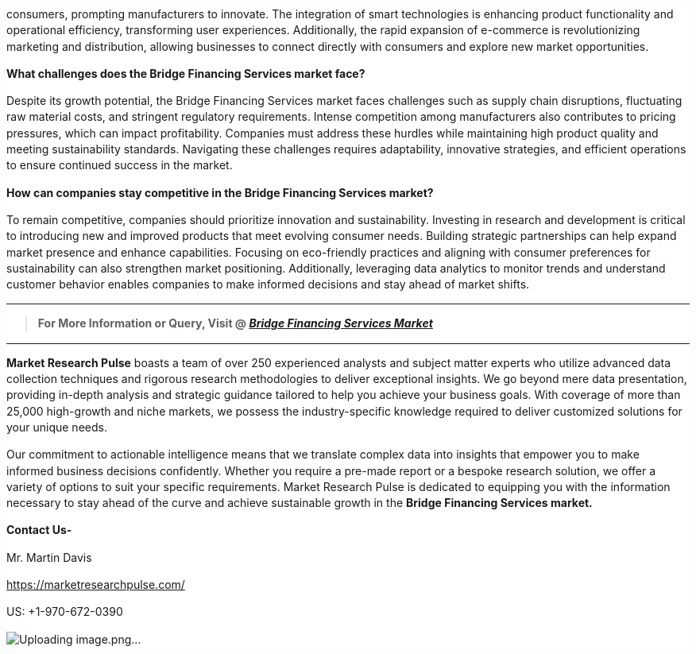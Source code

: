 consumers, prompting manufacturers to innovate. The integration of smart technologies is enhancing product functionality and operational efficiency, transforming user experiences. Additionally, the rapid expansion of e-commerce is revolutionizing marketing and distribution, allowing businesses to connect directly with consumers and explore new market opportunities.</p><p><strong>What challenges does the Bridge Financing Services market face?</strong></p><p>Despite its growth potential, the Bridge Financing Services market faces challenges such as supply chain disruptions, fluctuating raw material costs, and stringent regulatory requirements. Intense competition among manufacturers also contributes to pricing pressures, which can impact profitability. Companies must address these hurdles while maintaining high product quality and meeting sustainability standards. Navigating these challenges requires adaptability, innovative strategies, and efficient operations to ensure continued success in the market.</p><p><strong>How can companies stay competitive in the Bridge Financing Services market?</strong></p><p>To remain competitive, companies should prioritize innovation and sustainability. Investing in research and development is critical to introducing new and improved products that meet evolving consumer needs. Building strategic partnerships can help expand market presence and enhance capabilities. Focusing on eco-friendly practices and aligning with consumer preferences for sustainability can also strengthen market positioning. Additionally, leveraging data analytics to monitor trends and understand customer behavior enables companies to make informed decisions and stay ahead of market shifts.</p><hr /><blockquote><p><strong>For More Information or Query, Visit @&nbsp;<em><a href="https://marketresearchpulse.com/report/69820/bridge-financing-services-market?utm_source=Linkedin&utm_medium=027">Bridge Financing Services Market</a></em></strong></p></blockquote><hr /><p><strong>Market Research Pulse</strong> boasts a team of over 250 experienced analysts and subject matter experts who utilize advanced data collection techniques and rigorous research methodologies to deliver exceptional insights. We go beyond mere data presentation, providing in-depth analysis and strategic guidance tailored to help you achieve your business goals. With coverage of more than 25,000 high-growth and niche markets, we possess the industry-specific knowledge required to deliver customized solutions for your unique needs.</p><p>Our commitment to actionable intelligence means that we translate complex data into insights that empower you to make informed business decisions confidently. Whether you require a pre-made report or a bespoke research solution, we offer a variety of options to suit your specific requirements. Market Research Pulse is dedicated to equipping you with the information necessary to stay ahead of the curve and achieve sustainable growth in the <strong>Bridge Financing Services market.</strong></p><p><strong>Contact Us-</strong></p><p>Mr. Martin Davis</p><p>https://marketresearchpulse.com/</p><p>US: +1-970-672-0390</p>
![Uploading image.png…]()
